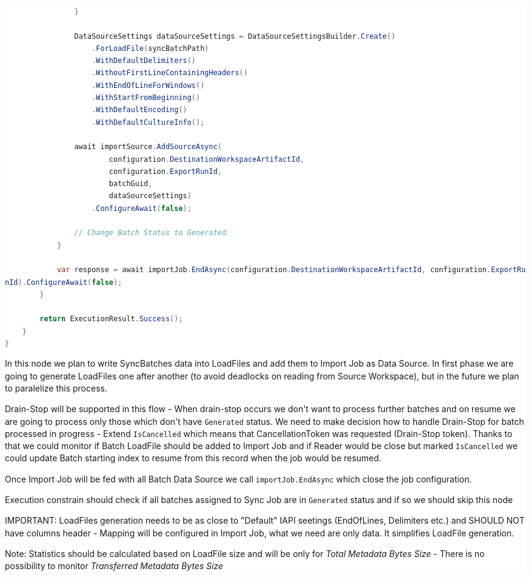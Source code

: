 ```cs
                }

                DataSourceSettings dataSourceSettings = DataSourceSettingsBuilder.Create()
                    .ForLoadFile(syncBatchPath)
                    .WithDefaultDelimiters()
                    .WithoutFirstLineContainingHeaders()
                    .WithEndOfLineForWindows()
                    .WithStartFromBeginning()
                    .WithDefaultEncoding()
                    .WithDefaultCultureInfo();

                await importSource.AddSourceAsync(
                        configuration.DestinationWorkspaceArtifactId,
                        configuration.ExportRunId,
                        batchGuid,
                        dataSourceSettings)
                    .ConfigureAwait(false);

                // Change Batch Status to Generated
            }

            var response = await importJob.EndAsync(configuration.DestinationWorkspaceArtifactId, configuration.ExportRunId).ConfigureAwait(false);
        }

        return ExecutionResult.Success();
    }
}
```

In this node we plan to write SyncBatches data into LoadFiles and add them to Import Job as Data Source. In first phase we are going to generate LoadFiles one after another (to avoid deadlocks on reading from Source Workspace), but in the future we plan to paralelize this process.

Drain-Stop will be supported in this flow - When drain-stop occurs we don't want to process further batches and on resume we are going to process only those which don't have `Generated` status. We need to make decision how to handle Drain-Stop for batch processed in progress - Extend `IsCancelled` which means that CancellationToken was requested (Drain-Stop token). Thanks to that we could monitor if Batch LoadFile should be added to Import Job and if Reader would be close but marked `IsCancelled` we could update Batch starting index to resume from this record when the job would be resumed.

Once Import Job will be fed with all Batch Data Source we call `importJob.EndAsync` which close the job configuration.

Execution constrain should check if all batches assigned to Sync Job are in `Generated` status and if so we should skip this node

IMPORTANT: LoadFiles generation needs to be as close to "Default" IAPI seetings (EndOfLines, Delimiters etc.) and SHOULD NOT have columns header - Mapping will be configured in Import Job, what we need are only data. It simplifies LoadFile generation.

Note: Statistics should be calculated based on LoadFile size and will be only for _Total Metadata Bytes Size_ - There is no possibility to monitor _Transferred Metadata Bytes Size_
